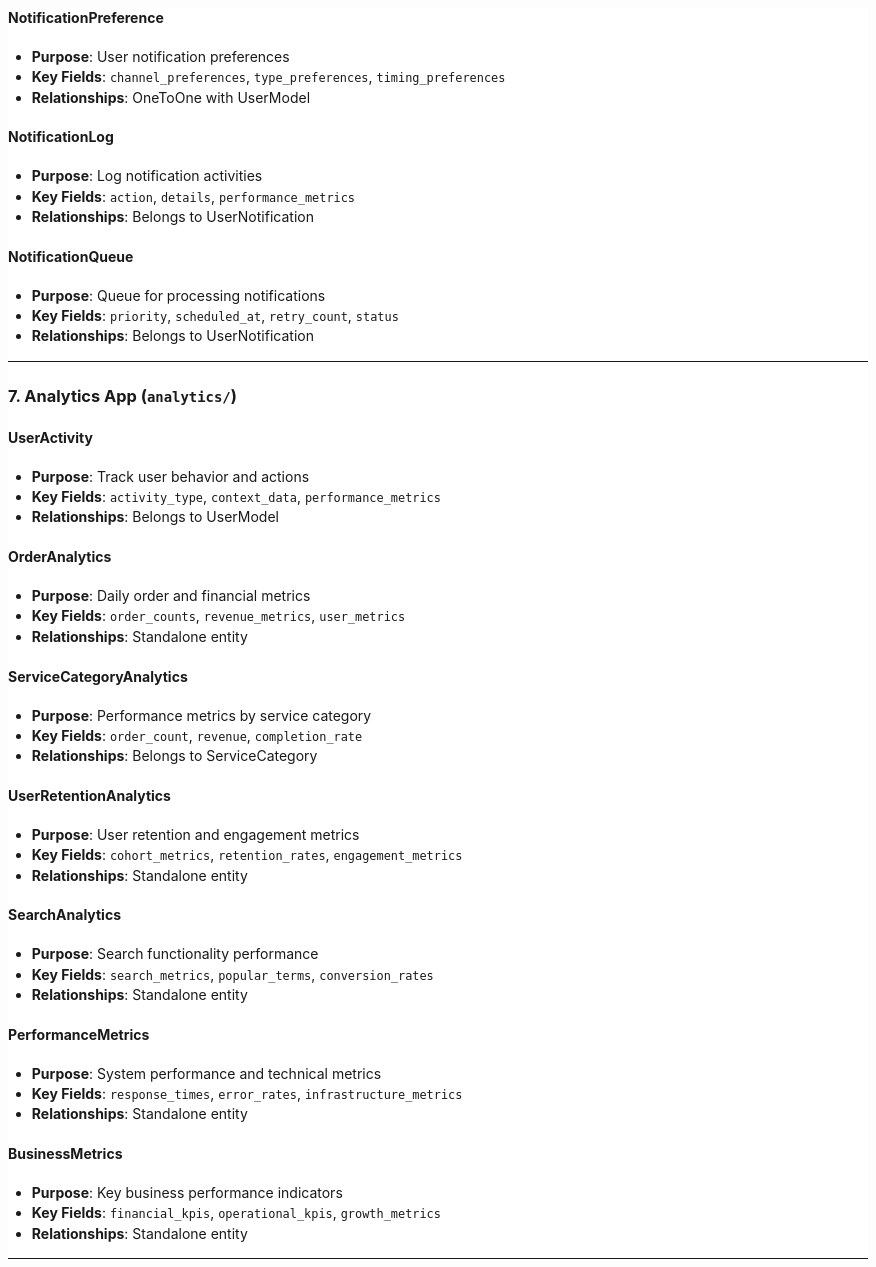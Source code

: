 #### **NotificationPreference**
- **Purpose**: User notification preferences
- **Key Fields**: `channel_preferences`, `type_preferences`, `timing_preferences`
- **Relationships**: OneToOne with UserModel

#### **NotificationLog**
- **Purpose**: Log notification activities
- **Key Fields**: `action`, `details`, `performance_metrics`
- **Relationships**: Belongs to UserNotification

#### **NotificationQueue**
- **Purpose**: Queue for processing notifications
- **Key Fields**: `priority`, `scheduled_at`, `retry_count`, `status`
- **Relationships**: Belongs to UserNotification

---

### **7. Analytics App (`analytics/`)**

#### **UserActivity**
- **Purpose**: Track user behavior and actions
- **Key Fields**: `activity_type`, `context_data`, `performance_metrics`
- **Relationships**: Belongs to UserModel

#### **OrderAnalytics**
- **Purpose**: Daily order and financial metrics
- **Key Fields**: `order_counts`, `revenue_metrics`, `user_metrics`
- **Relationships**: Standalone entity

#### **ServiceCategoryAnalytics**
- **Purpose**: Performance metrics by service category
- **Key Fields**: `order_count`, `revenue`, `completion_rate`
- **Relationships**: Belongs to ServiceCategory

#### **UserRetentionAnalytics**
- **Purpose**: User retention and engagement metrics
- **Key Fields**: `cohort_metrics`, `retention_rates`, `engagement_metrics`
- **Relationships**: Standalone entity

#### **SearchAnalytics**
- **Purpose**: Search functionality performance
- **Key Fields**: `search_metrics`, `popular_terms`, `conversion_rates`
- **Relationships**: Standalone entity

#### **PerformanceMetrics**
- **Purpose**: System performance and technical metrics
- **Key Fields**: `response_times`, `error_rates`, `infrastructure_metrics`
- **Relationships**: Standalone entity

#### **BusinessMetrics**
- **Purpose**: Key business performance indicators
- **Key Fields**: `financial_kpis`, `operational_kpis`, `growth_metrics`
- **Relationships**: Standalone entity

---